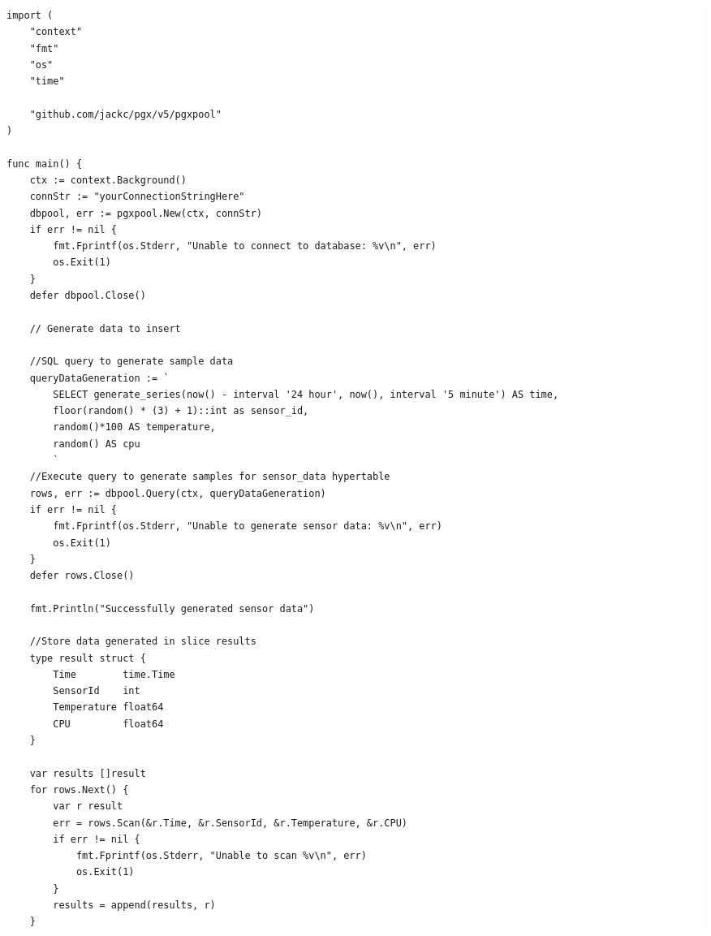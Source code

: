     import (
        "context"
        "fmt"
        "os"
        "time"

        "github.com/jackc/pgx/v5/pgxpool"
    )

    func main() {
        ctx := context.Background()
        connStr := "yourConnectionStringHere"
        dbpool, err := pgxpool.New(ctx, connStr)
        if err != nil {
            fmt.Fprintf(os.Stderr, "Unable to connect to database: %v\n", err)
            os.Exit(1)
        }
        defer dbpool.Close()

        // Generate data to insert

        //SQL query to generate sample data
        queryDataGeneration := `
            SELECT generate_series(now() - interval '24 hour', now(), interval '5 minute') AS time,
            floor(random() * (3) + 1)::int as sensor_id,
            random()*100 AS temperature,
            random() AS cpu
            `
        //Execute query to generate samples for sensor_data hypertable
        rows, err := dbpool.Query(ctx, queryDataGeneration)
        if err != nil {
            fmt.Fprintf(os.Stderr, "Unable to generate sensor data: %v\n", err)
            os.Exit(1)
        }
        defer rows.Close()

        fmt.Println("Successfully generated sensor data")

        //Store data generated in slice results
        type result struct {
            Time        time.Time
            SensorId    int
            Temperature float64
            CPU         float64
        }

        var results []result
        for rows.Next() {
            var r result
            err = rows.Scan(&r.Time, &r.SensorId, &r.Temperature, &r.CPU)
            if err != nil {
                fmt.Fprintf(os.Stderr, "Unable to scan %v\n", err)
                os.Exit(1)
            }
            results = append(results, r)
        }
